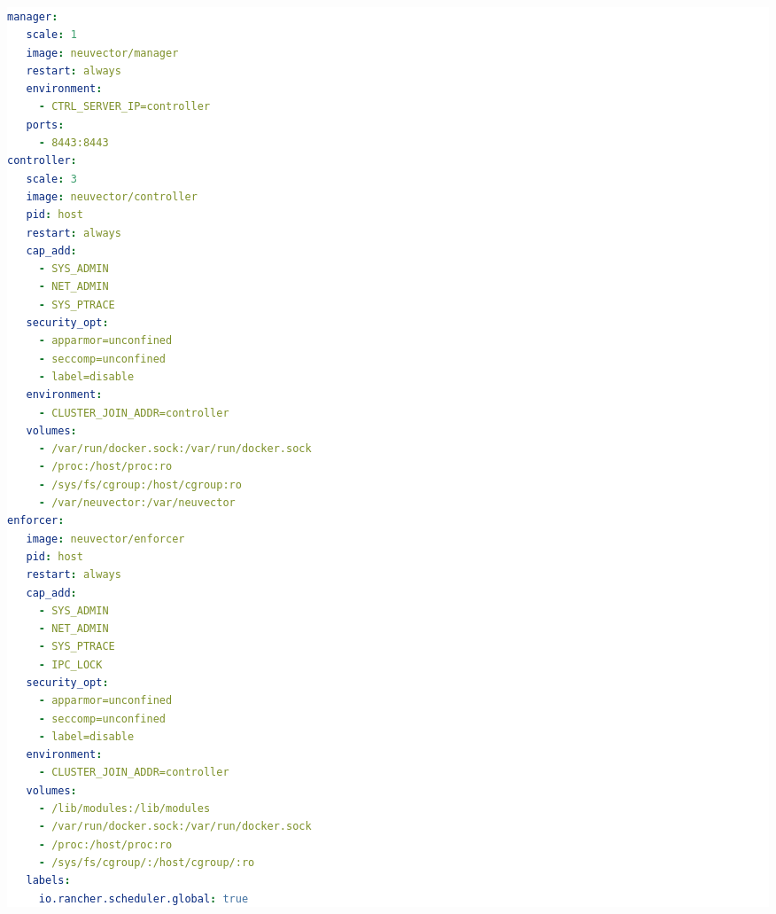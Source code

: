 ```yaml
manager:
   scale: 1
   image: neuvector/manager
   restart: always
   environment:
     - CTRL_SERVER_IP=controller
   ports:
     - 8443:8443
controller:
   scale: 3
   image: neuvector/controller
   pid: host
   restart: always
   cap_add:
     - SYS_ADMIN
     - NET_ADMIN
     - SYS_PTRACE
   security_opt:
     - apparmor=unconfined
     - seccomp=unconfined
     - label=disable
   environment:
     - CLUSTER_JOIN_ADDR=controller
   volumes:
     - /var/run/docker.sock:/var/run/docker.sock
     - /proc:/host/proc:ro
     - /sys/fs/cgroup:/host/cgroup:ro
     - /var/neuvector:/var/neuvector
enforcer:
   image: neuvector/enforcer
   pid: host
   restart: always
   cap_add:
     - SYS_ADMIN
     - NET_ADMIN
     - SYS_PTRACE
     - IPC_LOCK
   security_opt:
     - apparmor=unconfined
     - seccomp=unconfined
     - label=disable
   environment:
     - CLUSTER_JOIN_ADDR=controller
   volumes:
     - /lib/modules:/lib/modules
     - /var/run/docker.sock:/var/run/docker.sock
     - /proc:/host/proc:ro    
     - /sys/fs/cgroup/:/host/cgroup/:ro
   labels:
     io.rancher.scheduler.global: true
```
